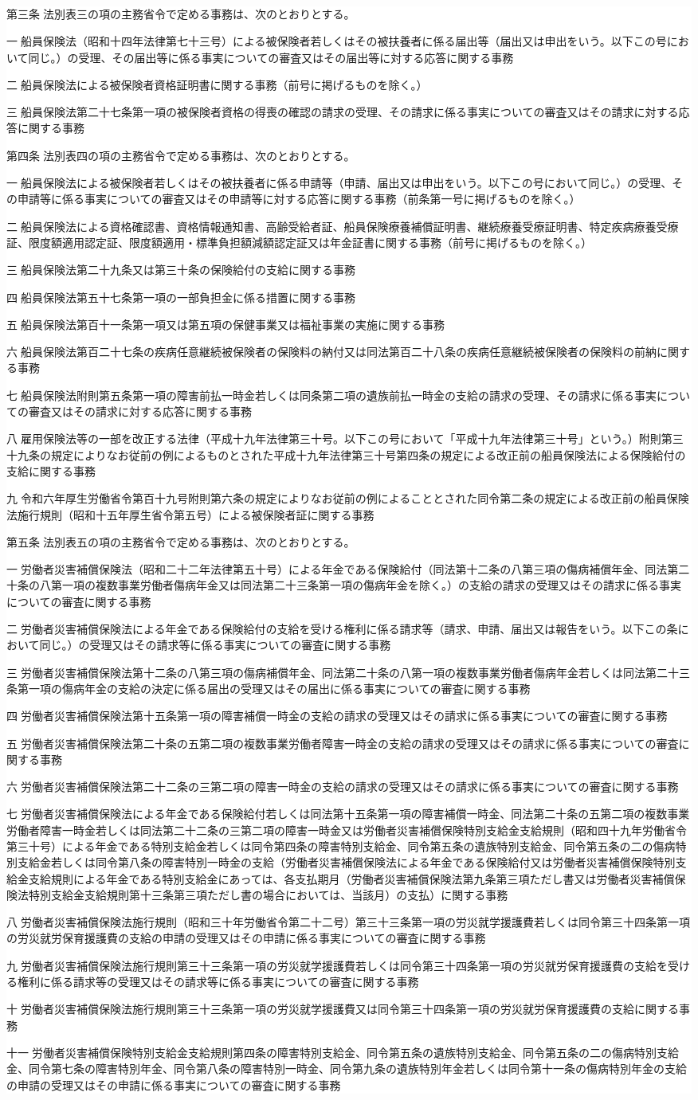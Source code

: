 第三条 法別表三の項の主務省令で定める事務は、次のとおりとする。

一 船員保険法（昭和十四年法律第七十三号）による被保険者若しくはその被扶養者に係る届出等（届出又は申出をいう。以下この号において同じ。）の受理、その届出等に係る事実についての審査又はその届出等に対する応答に関する事務

二 船員保険法による被保険者資格証明書に関する事務（前号に掲げるものを除く。）

三 船員保険法第二十七条第一項の被保険者資格の得喪の確認の請求の受理、その請求に係る事実についての審査又はその請求に対する応答に関する事務

第四条 法別表四の項の主務省令で定める事務は、次のとおりとする。

一 船員保険法による被保険者若しくはその被扶養者に係る申請等（申請、届出又は申出をいう。以下この号において同じ。）の受理、その申請等に係る事実についての審査又はその申請等に対する応答に関する事務（前条第一号に掲げるものを除く。）

二 船員保険法による資格確認書、資格情報通知書、高齢受給者証、船員保険療養補償証明書、継続療養受療証明書、特定疾病療養受療証、限度額適用認定証、限度額適用・標準負担額減額認定証又は年金証書に関する事務（前号に掲げるものを除く。）

三 船員保険法第二十九条又は第三十条の保険給付の支給に関する事務

四 船員保険法第五十七条第一項の一部負担金に係る措置に関する事務

五 船員保険法第百十一条第一項又は第五項の保健事業又は福祉事業の実施に関する事務

六 船員保険法第百二十七条の疾病任意継続被保険者の保険料の納付又は同法第百二十八条の疾病任意継続被保険者の保険料の前納に関する事務

七 船員保険法附則第五条第一項の障害前払一時金若しくは同条第二項の遺族前払一時金の支給の請求の受理、その請求に係る事実についての審査又はその請求に対する応答に関する事務

八 雇用保険法等の一部を改正する法律（平成十九年法律第三十号。以下この号において「平成十九年法律第三十号」という。）附則第三十九条の規定によりなお従前の例によるものとされた平成十九年法律第三十号第四条の規定による改正前の船員保険法による保険給付の支給に関する事務

九 令和六年厚生労働省令第百十九号附則第六条の規定によりなお従前の例によることとされた同令第二条の規定による改正前の船員保険法施行規則（昭和十五年厚生省令第五号）による被保険者証に関する事務

第五条 法別表五の項の主務省令で定める事務は、次のとおりとする。

一 労働者災害補償保険法（昭和二十二年法律第五十号）による年金である保険給付（同法第十二条の八第三項の傷病補償年金、同法第二十条の八第一項の複数事業労働者傷病年金又は同法第二十三条第一項の傷病年金を除く。）の支給の請求の受理又はその請求に係る事実についての審査に関する事務

二 労働者災害補償保険法による年金である保険給付の支給を受ける権利に係る請求等（請求、申請、届出又は報告をいう。以下この条において同じ。）の受理又はその請求等に係る事実についての審査に関する事務

三 労働者災害補償保険法第十二条の八第三項の傷病補償年金、同法第二十条の八第一項の複数事業労働者傷病年金若しくは同法第二十三条第一項の傷病年金の支給の決定に係る届出の受理又はその届出に係る事実についての審査に関する事務

四 労働者災害補償保険法第十五条第一項の障害補償一時金の支給の請求の受理又はその請求に係る事実についての審査に関する事務

五 労働者災害補償保険法第二十条の五第二項の複数事業労働者障害一時金の支給の請求の受理又はその請求に係る事実についての審査に関する事務

六 労働者災害補償保険法第二十二条の三第二項の障害一時金の支給の請求の受理又はその請求に係る事実についての審査に関する事務

七 労働者災害補償保険法による年金である保険給付若しくは同法第十五条第一項の障害補償一時金、同法第二十条の五第二項の複数事業労働者障害一時金若しくは同法第二十二条の三第二項の障害一時金又は労働者災害補償保険特別支給金支給規則（昭和四十九年労働省令第三十号）による年金である特別支給金若しくは同令第四条の障害特別支給金、同令第五条の遺族特別支給金、同令第五条の二の傷病特別支給金若しくは同令第八条の障害特別一時金の支給（労働者災害補償保険法による年金である保険給付又は労働者災害補償保険特別支給金支給規則による年金である特別支給金にあっては、各支払期月（労働者災害補償保険法第九条第三項ただし書又は労働者災害補償保険法特別支給金支給規則第十三条第三項ただし書の場合においては、当該月）の支払）に関する事務

八 労働者災害補償保険法施行規則（昭和三十年労働省令第二十二号）第三十三条第一項の労災就学援護費若しくは同令第三十四条第一項の労災就労保育援護費の支給の申請の受理又はその申請に係る事実についての審査に関する事務

九 労働者災害補償保険法施行規則第三十三条第一項の労災就学援護費若しくは同令第三十四条第一項の労災就労保育援護費の支給を受ける権利に係る請求等の受理又はその請求等に係る事実についての審査に関する事務

十 労働者災害補償保険法施行規則第三十三条第一項の労災就学援護費又は同令第三十四条第一項の労災就労保育援護費の支給に関する事務

十一 労働者災害補償保険特別支給金支給規則第四条の障害特別支給金、同令第五条の遺族特別支給金、同令第五条の二の傷病特別支給金、同令第七条の障害特別年金、同令第八条の障害特別一時金、同令第九条の遺族特別年金若しくは同令第十一条の傷病特別年金の支給の申請の受理又はその申請に係る事実についての審査に関する事務
